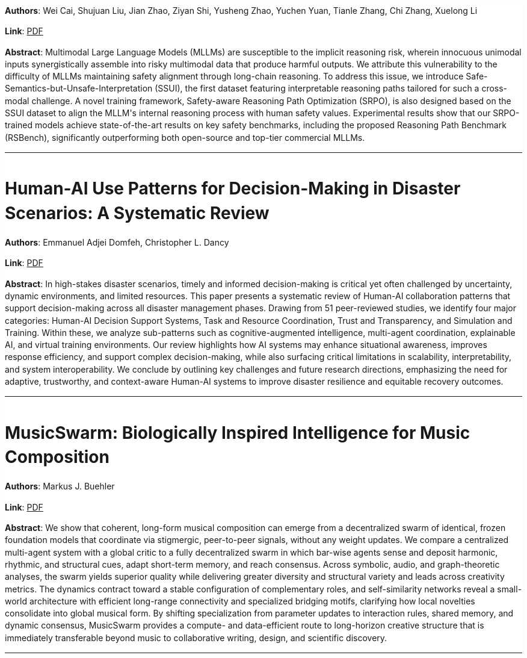 **Authors**: Wei Cai, Shujuan Liu, Jian Zhao, Ziyan Shi, Yusheng Zhao, Yuchen Yuan, Tianle Zhang, Chi Zhang, Xuelong Li  

**Link**: [PDF](https://arxiv.org/pdf/2509.12060)  

**Abstract**: Multimodal Large Language Models (MLLMs) are susceptible to the implicit reasoning risk, wherein innocuous unimodal inputs synergistically assemble into risky multimodal data that produce harmful outputs. We attribute this vulnerability to the difficulty of MLLMs maintaining safety alignment through long-chain reasoning. To address this issue, we introduce Safe-Semantics-but-Unsafe-Interpretation (SSUI), the first dataset featuring interpretable reasoning paths tailored for such a cross-modal challenge. A novel training framework, Safety-aware Reasoning Path Optimization (SRPO), is also designed based on the SSUI dataset to align the MLLM's internal reasoning process with human safety values. Experimental results show that our SRPO-trained models achieve state-of-the-art results on key safety benchmarks, including the proposed Reasoning Path Benchmark (RSBench), significantly outperforming both open-source and top-tier commercial MLLMs. 

---
# Human-AI Use Patterns for Decision-Making in Disaster Scenarios: A Systematic Review 

**Authors**: Emmanuel Adjei Domfeh, Christopher L. Dancy  

**Link**: [PDF](https://arxiv.org/pdf/2509.12034)  

**Abstract**: In high-stakes disaster scenarios, timely and informed decision-making is critical yet often challenged by uncertainty, dynamic environments, and limited resources. This paper presents a systematic review of Human-AI collaboration patterns that support decision-making across all disaster management phases. Drawing from 51 peer-reviewed studies, we identify four major categories: Human-AI Decision Support Systems, Task and Resource Coordination, Trust and Transparency, and Simulation and Training. Within these, we analyze sub-patterns such as cognitive-augmented intelligence, multi-agent coordination, explainable AI, and virtual training environments. Our review highlights how AI systems may enhance situational awareness, improves response efficiency, and support complex decision-making, while also surfacing critical limitations in scalability, interpretability, and system interoperability. We conclude by outlining key challenges and future research directions, emphasizing the need for adaptive, trustworthy, and context-aware Human-AI systems to improve disaster resilience and equitable recovery outcomes. 

---
# MusicSwarm: Biologically Inspired Intelligence for Music Composition 

**Authors**: Markus J. Buehler  

**Link**: [PDF](https://arxiv.org/pdf/2509.11973)  

**Abstract**: We show that coherent, long-form musical composition can emerge from a decentralized swarm of identical, frozen foundation models that coordinate via stigmergic, peer-to-peer signals, without any weight updates. We compare a centralized multi-agent system with a global critic to a fully decentralized swarm in which bar-wise agents sense and deposit harmonic, rhythmic, and structural cues, adapt short-term memory, and reach consensus. Across symbolic, audio, and graph-theoretic analyses, the swarm yields superior quality while delivering greater diversity and structural variety and leads across creativity metrics. The dynamics contract toward a stable configuration of complementary roles, and self-similarity networks reveal a small-world architecture with efficient long-range connectivity and specialized bridging motifs, clarifying how local novelties consolidate into global musical form. By shifting specialization from parameter updates to interaction rules, shared memory, and dynamic consensus, MusicSwarm provides a compute- and data-efficient route to long-horizon creative structure that is immediately transferable beyond music to collaborative writing, design, and scientific discovery. 

---